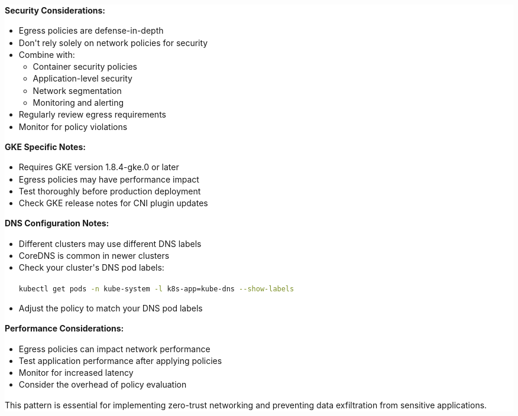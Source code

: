 **Security Considerations:**
- Egress policies are defense-in-depth
- Don't rely solely on network policies for security
- Combine with:
  - Container security policies
  - Application-level security
  - Network segmentation
  - Monitoring and alerting
- Regularly review egress requirements
- Monitor for policy violations

**GKE Specific Notes:**
- Requires GKE version 1.8.4-gke.0 or later
- Egress policies may have performance impact
- Test thoroughly before production deployment
- Check GKE release notes for CNI plugin updates

**DNS Configuration Notes:**
- Different clusters may use different DNS labels
- CoreDNS is common in newer clusters
- Check your cluster's DNS pod labels:
  ```bash
  kubectl get pods -n kube-system -l k8s-app=kube-dns --show-labels
  ```
- Adjust the policy to match your DNS pod labels

**Performance Considerations:**
- Egress policies can impact network performance
- Test application performance after applying policies
- Monitor for increased latency
- Consider the overhead of policy evaluation

This pattern is essential for implementing zero-trust networking and preventing data exfiltration from sensitive applications.
